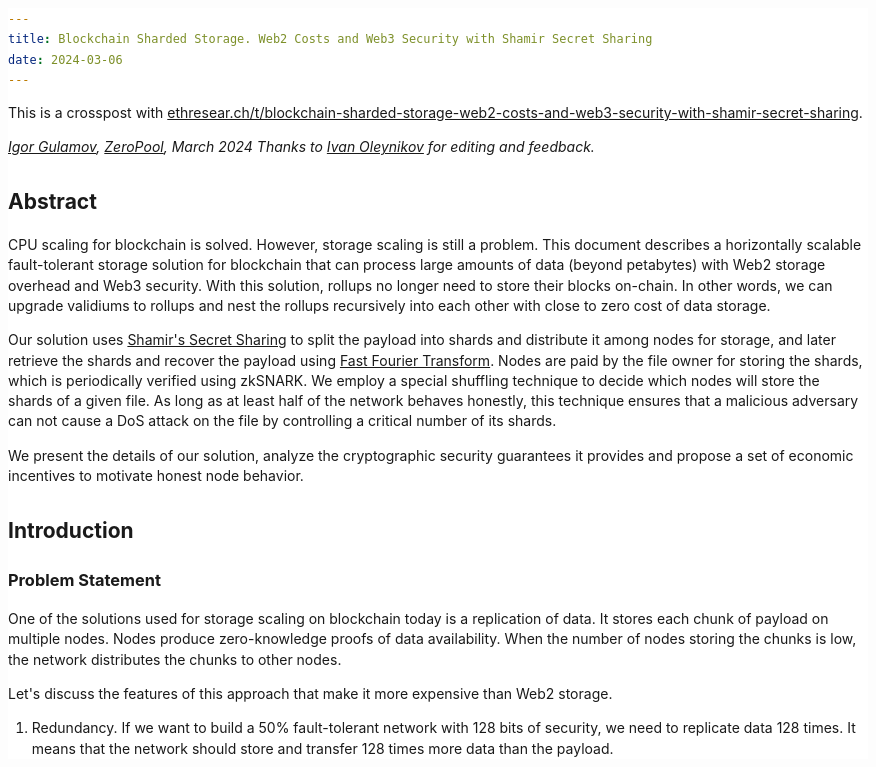 ```yaml
---
title: Blockchain Sharded Storage. Web2 Costs and Web3 Security with Shamir Secret Sharing
date: 2024-03-06
---
```


This is a crosspost with [ethresear.ch/t/blockchain-sharded-storage-web2-costs-and-web3-security-with-shamir-secret-sharing](https://ethresear.ch/t/blockchain-sharded-storage-web2-costs-and-web3-security-with-shamir-secret-sharing).

*[Igor Gulamov](https://github.com/snjax), [ZeroPool](https://github.com/zeropoolnetwork), March 2024*
*Thanks to [Ivan Oleynikov](https://github.com/gnull) for editing and feedback.*

## Abstract

CPU scaling for blockchain is solved. However, storage scaling is still a problem. This document
describes a horizontally scalable fault-tolerant storage solution for blockchain that can process
large amounts of data (beyond petabytes) with Web2 storage overhead and Web3 security. With this
solution, rollups no longer need to store their blocks on-chain. In other words, we can upgrade
validiums to rollups and nest the rollups recursively into each other with close to zero cost of data storage.

Our solution uses [Shamir's Secret Sharing](https://en.wikipedia.org/wiki/Shamir%27s_Secret_Sharing)
to split the payload into shards and distribute it among nodes for storage,
and later retrieve the shards and recover the payload using [Fast Fourier
Transform](https://zcash.github.io/halo2/background/polynomials.html#fast-fourier-transform-fft).
Nodes are paid by the file owner for storing the shards, which is periodically verified using
zkSNARK. We employ a special shuffling technique to decide which nodes will store the shards of a
given file.  As long as at least half of the network behaves honestly, this technique ensures that
a malicious adversary can not cause a DoS attack on the file by controlling a critical number of its
shards.

We present the details of our solution, analyze the cryptographic security guarantees it provides and propose a set of economic incentives to motivate honest node behavior.

## Introduction

### Problem Statement

One of the solutions used for storage scaling on blockchain today is a replication of data.
It stores each chunk of payload on multiple nodes.
Nodes produce zero-knowledge proofs of data availability.
When the number of nodes storing the chunks is low,
  the network distributes the chunks to other nodes.

Let's discuss the features of this approach that make it more expensive than Web2 storage.

1. Redundancy. If we want to build a 50% fault-tolerant network with 128 bits of security,
we need to replicate data 128 times. It means that the network should store and transfer 128 times 
more data than the payload.
